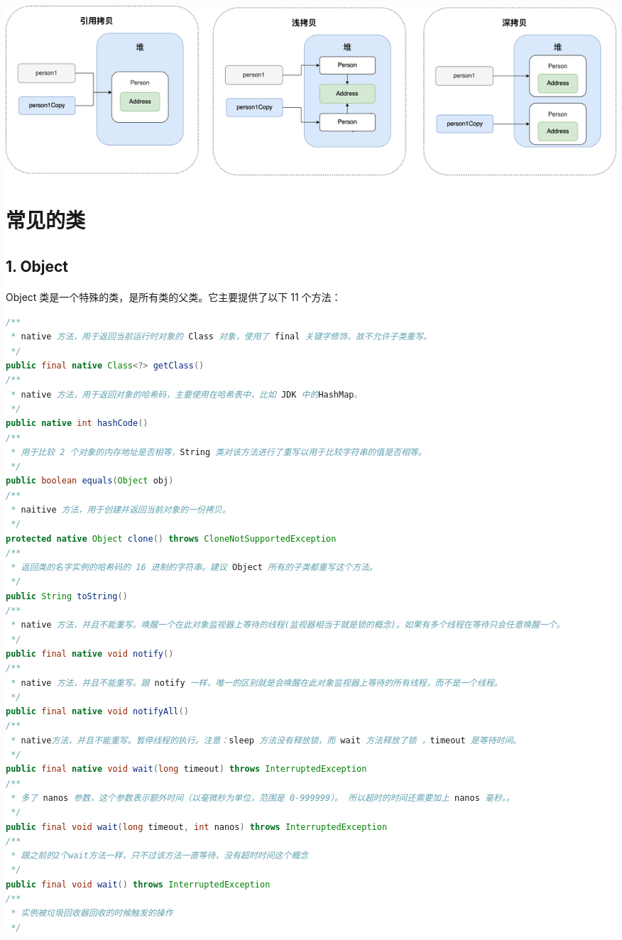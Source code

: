 ![](./java-interview/1668055883058-4bdce2ca-4c6b-4b43-9c61-eef20dbf7f95.png)

# 常见的类
## 1. Object
Object 类是一个特殊的类，是所有类的父类。它主要提供了以下 11 个方法：
```java
/**
 * native 方法，用于返回当前运行时对象的 Class 对象，使用了 final 关键字修饰，故不允许子类重写。
 */
public final native Class<?> getClass()
/**
 * native 方法，用于返回对象的哈希码，主要使用在哈希表中，比如 JDK 中的HashMap。
 */
public native int hashCode()
/**
 * 用于比较 2 个对象的内存地址是否相等，String 类对该方法进行了重写以用于比较字符串的值是否相等。
 */
public boolean equals(Object obj)
/**
 * naitive 方法，用于创建并返回当前对象的一份拷贝。
 */
protected native Object clone() throws CloneNotSupportedException
/**
 * 返回类的名字实例的哈希码的 16 进制的字符串。建议 Object 所有的子类都重写这个方法。
 */
public String toString()
/**
 * native 方法，并且不能重写。唤醒一个在此对象监视器上等待的线程(监视器相当于就是锁的概念)。如果有多个线程在等待只会任意唤醒一个。
 */
public final native void notify()
/**
 * native 方法，并且不能重写。跟 notify 一样，唯一的区别就是会唤醒在此对象监视器上等待的所有线程，而不是一个线程。
 */
public final native void notifyAll()
/**
 * native方法，并且不能重写。暂停线程的执行。注意：sleep 方法没有释放锁，而 wait 方法释放了锁 ，timeout 是等待时间。
 */
public final native void wait(long timeout) throws InterruptedException
/**
 * 多了 nanos 参数，这个参数表示额外时间（以毫微秒为单位，范围是 0-999999）。 所以超时的时间还需要加上 nanos 毫秒。。
 */
public final void wait(long timeout, int nanos) throws InterruptedException
/**
 * 跟之前的2个wait方法一样，只不过该方法一直等待，没有超时时间这个概念
 */
public final void wait() throws InterruptedException
/**
 * 实例被垃圾回收器回收的时候触发的操作
 */
```